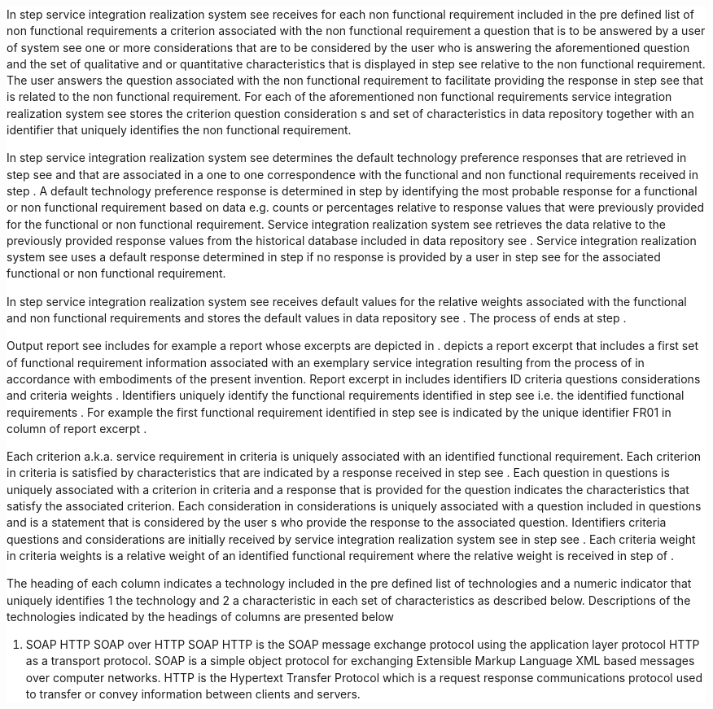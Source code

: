 In step service integration realization system see receives for each non functional requirement included in the pre defined list of non functional requirements a criterion associated with the non functional requirement a question that is to be answered by a user of system see one or more considerations that are to be considered by the user who is answering the aforementioned question and the set of qualitative and or quantitative characteristics that is displayed in step see relative to the non functional requirement. The user answers the question associated with the non functional requirement to facilitate providing the response in step see that is related to the non functional requirement. For each of the aforementioned non functional requirements service integration realization system see stores the criterion question consideration s and set of characteristics in data repository together with an identifier that uniquely identifies the non functional requirement.

In step service integration realization system see determines the default technology preference responses that are retrieved in step see and that are associated in a one to one correspondence with the functional and non functional requirements received in step . A default technology preference response is determined in step by identifying the most probable response for a functional or non functional requirement based on data e.g. counts or percentages relative to response values that were previously provided for the functional or non functional requirement. Service integration realization system see retrieves the data relative to the previously provided response values from the historical database included in data repository see . Service integration realization system see uses a default response determined in step if no response is provided by a user in step see for the associated functional or non functional requirement.

In step service integration realization system see receives default values for the relative weights associated with the functional and non functional requirements and stores the default values in data repository see . The process of ends at step .

Output report see includes for example a report whose excerpts are depicted in . depicts a report excerpt that includes a first set of functional requirement information associated with an exemplary service integration resulting from the process of in accordance with embodiments of the present invention. Report excerpt in includes identifiers ID criteria questions considerations and criteria weights . Identifiers uniquely identify the functional requirements identified in step see i.e. the identified functional requirements . For example the first functional requirement identified in step see is indicated by the unique identifier FR01 in column of report excerpt .

Each criterion a.k.a. service requirement in criteria is uniquely associated with an identified functional requirement. Each criterion in criteria is satisfied by characteristics that are indicated by a response received in step see . Each question in questions is uniquely associated with a criterion in criteria and a response that is provided for the question indicates the characteristics that satisfy the associated criterion. Each consideration in considerations is uniquely associated with a question included in questions and is a statement that is considered by the user s who provide the response to the associated question. Identifiers criteria questions and considerations are initially received by service integration realization system see in step see . Each criteria weight in criteria weights is a relative weight of an identified functional requirement where the relative weight is received in step of .

The heading of each column indicates a technology included in the pre defined list of technologies and a numeric indicator that uniquely identifies 1 the technology and 2 a characteristic in each set of characteristics as described below. Descriptions of the technologies indicated by the headings of columns are presented below 

1. SOAP HTTP SOAP over HTTP SOAP HTTP is the SOAP message exchange protocol using the application layer protocol HTTP as a transport protocol. SOAP is a simple object protocol for exchanging Extensible Markup Language XML based messages over computer networks. HTTP is the Hypertext Transfer Protocol which is a request response communications protocol used to transfer or convey information between clients and servers.
